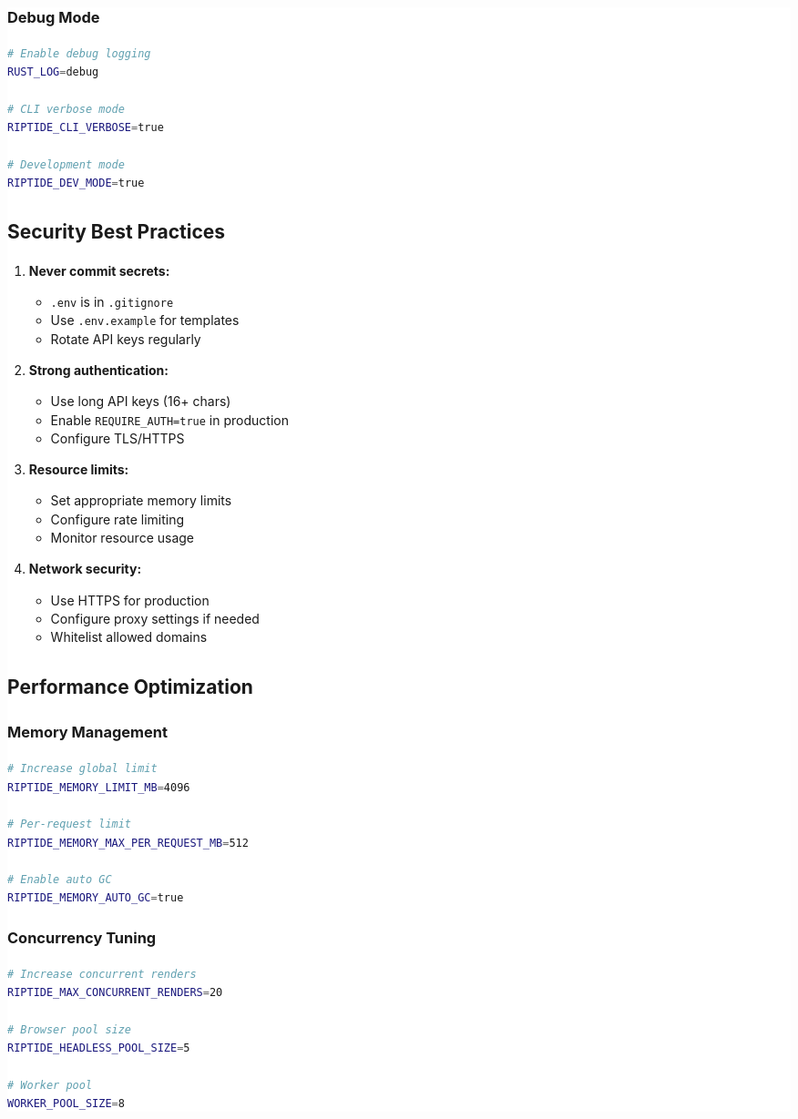 ### Debug Mode
```bash
# Enable debug logging
RUST_LOG=debug

# CLI verbose mode
RIPTIDE_CLI_VERBOSE=true

# Development mode
RIPTIDE_DEV_MODE=true
```

## Security Best Practices

1. **Never commit secrets:**
   - `.env` is in `.gitignore`
   - Use `.env.example` for templates
   - Rotate API keys regularly

2. **Strong authentication:**
   - Use long API keys (16+ chars)
   - Enable `REQUIRE_AUTH=true` in production
   - Configure TLS/HTTPS

3. **Resource limits:**
   - Set appropriate memory limits
   - Configure rate limiting
   - Monitor resource usage

4. **Network security:**
   - Use HTTPS for production
   - Configure proxy settings if needed
   - Whitelist allowed domains

## Performance Optimization

### Memory Management
```bash
# Increase global limit
RIPTIDE_MEMORY_LIMIT_MB=4096

# Per-request limit
RIPTIDE_MEMORY_MAX_PER_REQUEST_MB=512

# Enable auto GC
RIPTIDE_MEMORY_AUTO_GC=true
```

### Concurrency Tuning
```bash
# Increase concurrent renders
RIPTIDE_MAX_CONCURRENT_RENDERS=20

# Browser pool size
RIPTIDE_HEADLESS_POOL_SIZE=5

# Worker pool
WORKER_POOL_SIZE=8
```
